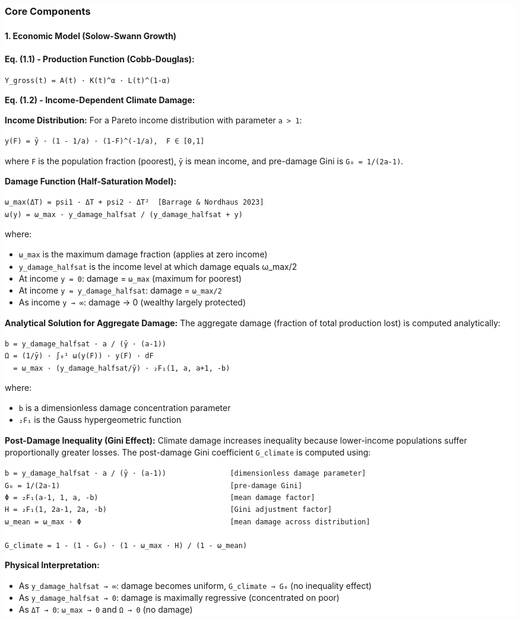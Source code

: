 ### Core Components

#### 1. Economic Model (Solow-Swann Growth)

**Eq. (1.1) - Production Function (Cobb-Douglas):**
```
Y_gross(t) = A(t) · K(t)^α · L(t)^(1-α)
```

**Eq. (1.2) - Income-Dependent Climate Damage:**

**Income Distribution:**
For a Pareto income distribution with parameter `a > 1`:
```
y(F) = ȳ · (1 - 1/a) · (1-F)^(-1/a),  F ∈ [0,1]
```
where `F` is the population fraction (poorest), `ȳ` is mean income, and pre-damage Gini is `G₀ = 1/(2a-1)`.

**Damage Function (Half-Saturation Model):**
```
ω_max(ΔT) = psi1 · ΔT + psi2 · ΔT²  [Barrage & Nordhaus 2023]
ω(y) = ω_max · y_damage_halfsat / (y_damage_halfsat + y)
```
where:
- `ω_max` is the maximum damage fraction (applies at zero income)
- `y_damage_halfsat` is the income level at which damage equals ω_max/2
- At income `y = 0`: damage = `ω_max` (maximum for poorest)
- At income `y = y_damage_halfsat`: damage = `ω_max/2`
- As income `y → ∞`: damage → 0 (wealthy largely protected)

**Analytical Solution for Aggregate Damage:**
The aggregate damage (fraction of total production lost) is computed analytically:
```
b = y_damage_halfsat · a / (ȳ · (a-1))
Ω = (1/ȳ) · ∫₀¹ ω(y(F)) · y(F) · dF
  = ω_max · (y_damage_halfsat/ȳ) · ₂F₁(1, a, a+1, -b)
```
where:
- `b` is a dimensionless damage concentration parameter
- `₂F₁` is the Gauss hypergeometric function

**Post-Damage Inequality (Gini Effect):**
Climate damage increases inequality because lower-income populations suffer proportionally greater losses. The post-damage Gini coefficient `G_climate` is computed using:
```
b = y_damage_halfsat · a / (ȳ · (a-1))               [dimensionless damage parameter]
G₀ = 1/(2a-1)                                        [pre-damage Gini]
Φ = ₂F₁(a-1, 1, a, -b)                               [mean damage factor]
H = ₂F₁(1, 2a-1, 2a, -b)                             [Gini adjustment factor]
ω_mean = ω_max · Φ                                   [mean damage across distribution]

G_climate = 1 - (1 - G₀) · (1 - ω_max · H) / (1 - ω_mean)
```

**Physical Interpretation:**
- As `y_damage_halfsat → ∞`: damage becomes uniform, `G_climate → G₀` (no inequality effect)
- As `y_damage_halfsat → 0`: damage is maximally regressive (concentrated on poor)
- As `ΔT → 0`: `ω_max → 0` and `Ω → 0` (no damage)
